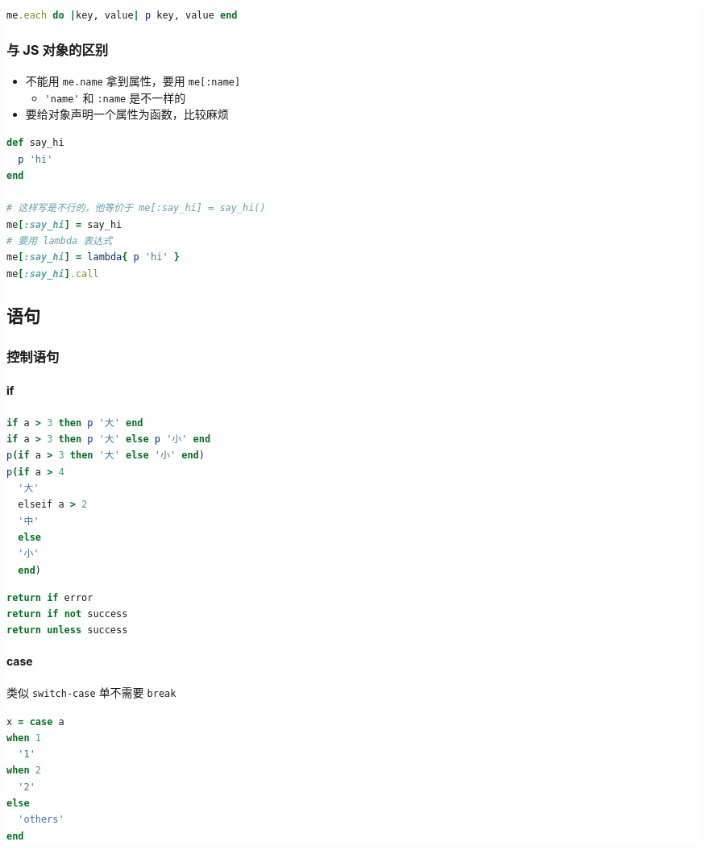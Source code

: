 ```ruby
me.each do |key, value| p key, value end
```

### 与 JS 对象的区别

- 不能用 `me.name` 拿到属性，要用 `me[:name]`
  - `'name'` 和 `:name` 是不一样的
- 要给对象声明一个属性为函数，比较麻烦

```ruby
def say_hi
  p 'hi'
end

# 这样写是不行的，他等价于 me[:say_hi] = say_hi()
me[:say_hi] = say_hi
# 要用 lambda 表达式
me[:say_hi] = lambda{ p 'hi' }
me[:say_hi].call
```

## 语句

### 控制语句

#### if

```ruby
if a > 3 then p '大' end
if a > 3 then p '大' else p '小' end
p(if a > 3 then '大' else '小' end)
p(if a > 4
  '大'
  elseif a > 2
  '中'
  else
  '小'
  end)
```

```ruby
return if error
return if not success
return unless success
```

#### case

类似 `switch-case` 单不需要 `break`

```ruby
x = case a
when 1
  '1'
when 2
  '2'
else
  'others'
end
```
